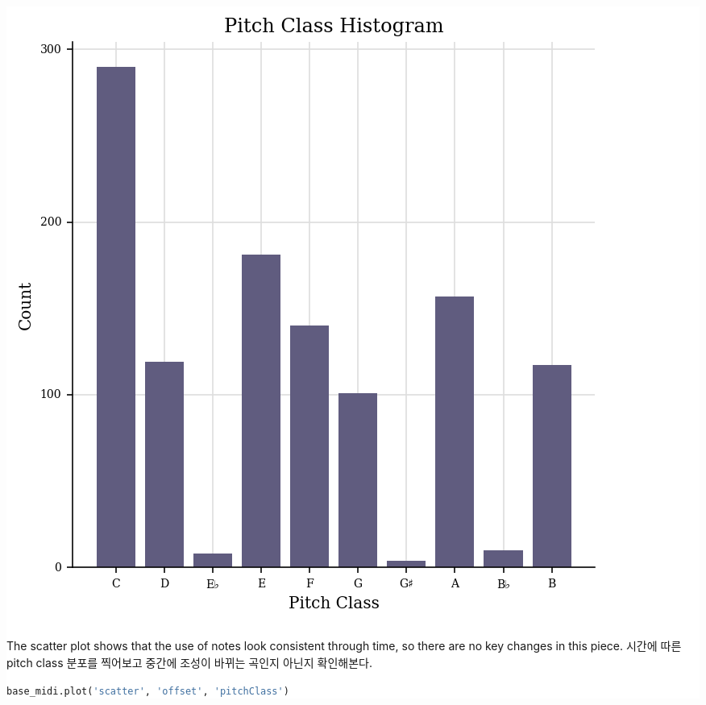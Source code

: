 ![png](/assets/img/midi_output_11_0.png)


The scatter plot shows that the use of notes look consistent through time, so there are no key changes in this piece. 시간에 따른 pitch class 분포를 찍어보고 중간에 조성이 바뀌는 곡인지 아닌지 확인해본다.


```python
base_midi.plot('scatter', 'offset', 'pitchClass')
```
